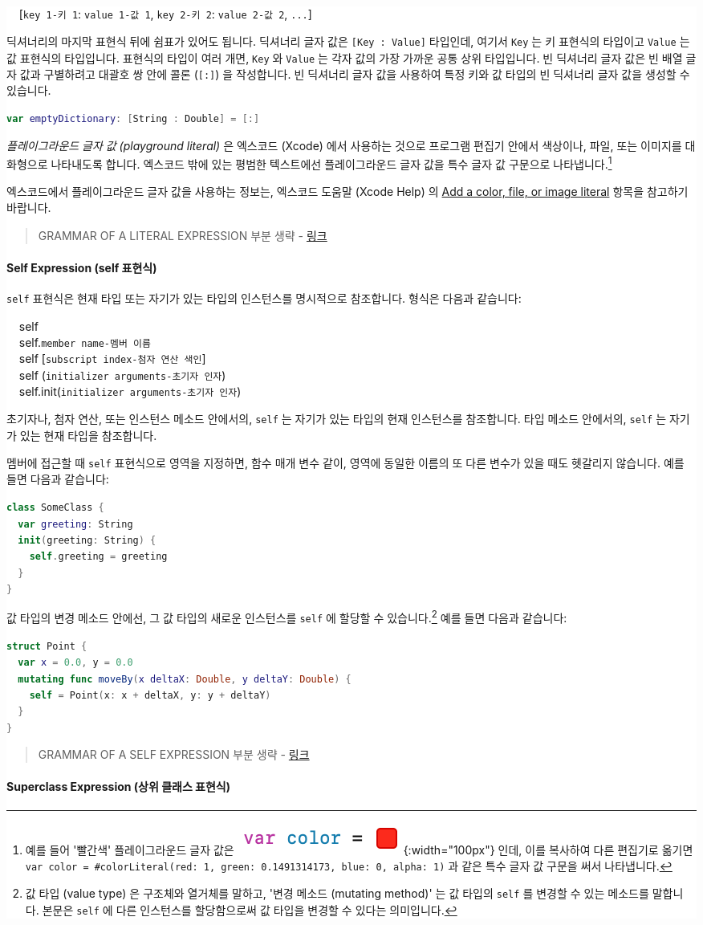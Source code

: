 &nbsp;&nbsp;&nbsp;&nbsp;[`key 1-키 1`: `value 1-값 1`, `key 2-키 2`: `value 2-값 2`, `...`]

딕셔너리의 마지막 표현식 뒤에 쉼표가 있어도 됩니다. 딕셔너리 글자 값은 `[Key : Value]` 타입인데, 여기서 `Key` 는 키 표현식의 타입이고 `Value` 는 값 표현식의 타입입니다. 표현식의 타입이 여러 개면, `Key` 와 `Value` 는 각자 값의 가장 가까운 공통 상위 타입입니다. 빈 딕셔너리 글자 값은 빈 배열 글자 값과 구별하려고 대괄호 쌍 안에 콜론 (`[:]`) 을 작성합니다. 빈 딕셔너리 글자 값을 사용하여 특정 키와 값 타입의 빈 딕셔너리 글자 값을 생성할 수 있습니다.

```swift
var emptyDictionary: [String : Double] = [:]
```

_플레이그라운드 글자 값 (playground literal)_ 은 엑스코드 (Xcode) 에서 사용하는 것으로 프로그램 편집기 안에서 색상이나, 파일, 또는 이미지를 대화형으로 나타내도록 합니다. 엑스코드 밖에 있는 평범한 텍스트에선 플레이그라운드 글자 값을 특수 글자 값 구문으로 나타냅니다.[^playground-literal]

엑스코드에서 플레이그라운드 글자 값을 사용하는 정보는, 엑스코드 도움말 (Xcode Help) 의 [Add a color, file, or image literal](https://help.apple.com/xcode/mac/current/#/dev4c60242fc) 항목을 참고하기 바랍니다.

> GRAMMAR OF A LITERAL EXPRESSION 부분 생략 - [링크](https://docs.swift.org/swift-book/ReferenceManual/Expressions.html#ID389)

#### Self Expression (self 표현식)

`self` 표현식은 현재 타입 또는 자기가 있는 타입의 인스턴스를 명시적으로 참조합니다. 형식은 다음과 같습니다:

&nbsp;&nbsp;&nbsp;&nbsp;self<br />
&nbsp;&nbsp;&nbsp;&nbsp;self.`member name-멤버 이름`<br />
&nbsp;&nbsp;&nbsp;&nbsp;self [`subscript index-첨자 연산 색인`]<br />
&nbsp;&nbsp;&nbsp;&nbsp;self (`initializer arguments-초기자 인자`)<br />
&nbsp;&nbsp;&nbsp;&nbsp;self.init(`initializer arguments-초기자 인자`)

초기자나, 첨자 연산, 또는 인스턴스 메소드 안에서의, `self` 는 자기가 있는 타입의 현재 인스턴스를 참조합니다. 타입 메소드 안에서의, `self` 는 자기가 있는 현재 타입을 참조합니다.

멤버에 접근할 때 `self` 표현식으로 영역을 지정하면, 함수 매개 변수 같이, 영역에 동일한 이름의 또 다른 변수가 있을 때도 헷갈리지 않습니다. 예를 들면 다음과 같습니다:

```swift
class SomeClass {
  var greeting: String
  init(greeting: String) {
    self.greeting = greeting
  }
}
```

값 타입의 변경 메소드 안에선, 그 값 타입의 새로운 인스턴스를 `self` 에 할당할 수 있습니다.[^mutating-method] 예를 들면 다음과 같습니다:

```swift
struct Point {
  var x = 0.0, y = 0.0
  mutating func moveBy(x deltaX: Double, y deltaY: Double) {
    self = Point(x: x + deltaX, y: y + deltaY)
  }
}
```

> GRAMMAR OF A SELF EXPRESSION 부분 생략 - [링크](https://docs.swift.org/swift-book/ReferenceManual/Expressions.html#ID389)

#### Superclass Expression (상위 클래스 표현식)


[^Expressions]: 원문은 [Expressions](https://docs.swift.org/swift-book/ReferenceManual/Expressions.html) 에서 확인할 수 있습니다.
[^swift-update]: 스위프트 5.3 은 2020-06-22 에 WWDC 20 에 맞춰서 발표 되었다가, 2020-09-16 일에 다시 갱신 되었습니다.
[^primary-expression]: '으뜸 표현식 (primary expression)' 은 아래의 [Primary Expressions (으뜸 표현식)]({% post_url 2020-08-19-Expressions %}#primary-expressions-으뜸-표현식) 부분에서 설명합니다.
[^side-effect]: 컴퓨터 용어에서의 '부작용 (side effect)' 은 '부수적 효과' 정도로 이해할 수 있습니다. 보다 자세한 내용은 위키피디아의 [Side effect (computer science)](https://en.wikipedia.org/wiki/Side_effect_(computer_science)) 및 [부작용 (컴퓨터 과학)](https://ko.wikipedia.org/wiki/부작용_(컴퓨터_과학)) 항목을 참고하기 바랍니다.
[^playground-literal]: 예를 들어 '빨간색' 플레이그라운드 글자 값은 ![Playground Color](/assets/Swift/Swift-Programming-Language/Expressions-playground-literal.png){:width="100px"} 인데, 이를 복사하여 다른 편집기로 옮기면 `var color = #colorLiteral(red: 1, green: 0.1491314173, blue: 0, alpha: 1)` 과 같은 특수 글자 값 구문을 써서 나타냅니다.
[^operator-declarations]: 원문 자체가 애플 개발자 사이트로 연결되는 링크로 되어 있습니다.
[^flat-list]: '납작한 리스트 (flat list)' 는 차원을 축소하여 1-차원화한 리스트라고 이해할 수 있습니다.
[^upcasting]: '올림 변환 (upcasting)' 은 하위 클래스에서 상위 클래스로 형변환하는 것을 말합니다. 하위 클래스는 상위 클래스를 상속한 것이기 때문에 올림 변환은 항상 성공합니다. 
[^bridging]: '연동 (bridging)' 은 애플에서 스위프트의 자료 타입과 오브젝티브-C 의 자료 타입을 서로 호환해서 사용할 수 있도록 만든 방식입니다. 본문 뒤에 나오는 설명 처럼 연동을 사용하여 `String` 타입을 `NSString` 타입으로 변환하여 사용할 수 있습니다. 
[^foundation]: '파운데이션 (Foundation)' 은 스위프트 프로그래밍 언어의 기반을 이루는 프레임웍으로, 보통 `import Foundation` 으로 불러옵니다. 여기서 말하는 파운데이션 타입은 오브젝티브-C 와의 호환성을 위해 Foundation 프레임웍 안에 정의되어 있는 타입을 의미합니다. 
[^the-path]: `#ifle` 이 있는 곳의 파일 경로를 의미합니다.
[^dynamic-shared-object]: '동적 공유 객체 (dynamic shared object; DSO)' 는 `.dylib` 나 `.so` 같이 현재 실행 중인 동적 연결 라이브러리를 의미합니다. 이에 대한 더 자세한 내용은, 애플 개발자 문서의 [Overview of Dynamic Libraries](https://developer.apple.com/library/archive/documentation/DeveloperTools/Conceptual/DynamicLibraries/100-Articles/OverviewOfDynamicLibraries.html) 항목을 참고하기 바랍니다. 
[^filePath-and-fildID]: 스위프트 5.3 이전까지의 `#file` 은 그 파일의 전체 경로였는데, 앞으로는 파일과 모듈 이름으로 바뀌게 됩니다. 본문의 내용은 현재는 `#file` 이 `#filePath` 와 똑같지만, 앞으로는 `#fileID` 와 똑같아질 거라는 의미입니다.
[^file-to-filePath-and-fildID]: 미래 버전의 스위프트에선 `#file` 과 `#filePath` 를 확실하게 구분하려는 것 같습니다. 본문의 내용을 보면 `#filePath` 를 출하용 프로그램에서만 사용할 것을 권하는데, 이러한 구분은 개인 정보 보호 (privacy) 정책과도 관련있는 것 같습니다.
[^shipping-program]: 개인이 소유하거나 컴파일하여 바이너리로 변환할 게 아닌 코드엔 `#filePath` 를 사용하지 않음으로써 개인 정보를 보호할 수 있다는 의미입니다.
[^first-and-last-slash]: 현재는 `#fileID` 에 빗금이 하나 밖에 없어서 첫 번째와 마지막 빗금이 똑같지만, 미래에는 빗금이 여러 개일 수도 있으므로, 첫 번째와 마지막 빗금을 기준으로 읽을 것을 권장하고 있습니다.
[^ordered-collection]: '순서 있는 집합체 (ordered collections)' 와 '정렬된 집합체 (sorted collection)' 는 서로 다른 겁니다. 이 둘의 차이점에 대해선, 스택 오버플로우 (StackOverflow) 의 [What is the difference between an ordered and a sorted collection?](https://stackoverflow.com/questions/1084146/what-is-the-difference-between-an-ordered-and-a-sorted-collection) 항목을 참고하기 바랍니다.
[^mutating-method]: 값 타입 (value type) 은 구조체와 열거체를 말하고, '변경 메소드 (mutating method)' 는 값 타입의 `self` 를 변경할 수 있는 메소드를 말합니다. 본문은 `self` 에 다른 인스턴스를 할당함으로써 값 타입을 변경할 수 있다는 의미입니다.
[^capture]: 클로저의 '붙잡기 (capturoing)' 에 대한 더 자세한 정보는, [Closures (클로저; 잠금 블럭)]({% post_url 2020-03-03-Closures %}) 장의 [Capturing Values (값 붙잡기)]({% post_url 2020-03-03-Closures %}#capturing-values-값-붙잡기) 부분을 참고하기 바랍니다. 
[^escaping-or-nonescaping]: 클로저 표현식이 벗어나는 건지 벗어나지 않는 건지는 표현식 자체가 아니라 표현식을 호출하는 쪽에 달려 있다는 의미입니다.
[^strong-reference]: '강한 참조 (strong reference)' 에 대해서는 [Automatic Reference Counting (자동 참조 카운팅)]({% post_url 2020-06-30-Automatic-Reference-Counting %}) 장을 참고하기 바랍니다. 
[^reference-semantics]: '참조 의미 구조 (reference semantics)' 에 대한 더 자세한 정보는, [Classes Are Reference Types (클래스는 참조 타입입니다)]({% post_url 2020-04-14-Structures-and-Classes %}#classes-are-reference-types-클래스는-참조-타입입니다) 부분을 참고하기 바랍니다.
[^because-of-reference]: `x` 가 클래스의 인스턴스라서 참조 의미 구조를 가지기 때문에 바깥 영역의 `x` 와 안쪽 영역의 `x` 가 동일한 대상을 참조합니다.
[^weak-and-unowned-capture]: 클로저와 클래스는 둘 다 참조 타입이기 때문에, 서로를 참조하면 강한 참조 순환이 발생합니다. 이를 막기 위해, 약한 참조나 소유하지 않는 참조를 사용합니다.
[^strength]: `strong` 이나, `weak`, 또는 `unowned` 로 지정한 강하기로 붙잡는다는 의미입니다.
[^implied-type]: 자신의 암시 타입은 `SomeClass` 인데, `f()` 메소드의 반환 타입이 `SomeClass` 이므로 정확하게 일치합니다.
[^void-vs-empty-tuple-expression]: 그렇기 때문에 `Void -> Void` 같은 함수 타입은 없습니다. `() -> Void` 라고 해야 합니다. 
[^key-value-observing]: '키-값 관찰 (Key-Value Observing)' 에 대한 더 자세한 정보는, 애플 개발자 문서의 [Using Key-Value Observing in Swift](https://developer.apple.com/documentation/swift/cocoa_design_patterns/using_key-value_observing_in_swift) 항목을 참고하기 바랍니다.
[^side-effects]: 프로그래밍에서의 '부작용 (side effects)' 은 '부수적 효과' 정도의 의미입니다.
[^selector]: 오브젝티브-C 의 '선택자 (selector)' 는 오브젝티브-C 메소드 이름을 참조하는 타입입니다. 스위프트의 선택자 표현식은 이 오브젝티브-C 의 선택자에 접근하도록 해줍니다. 이에 대한 더 자세한 정보는, 애플 개발자 문서의 [Using Objective-C Runtime Features in Swift](https://developer.apple.com/documentation/swift/using-objective-c-runtime-features-in-swift) 항목을 참고하기 바랍니다. 
[^methods-type-signatures]: '이름은 공유하지만 타입 서명은 다른 메소드' 는 '중복 정의 (overloading) 하여 함수 이름은 같지만 매개 변수 및 반환 타입을 포함한 함수의 타입 자체는 다른 메소드들' 을 말합니다.
[^key-path-string-expression]: '키-경로 문자열 표현식 (key-path string expression)' 은 '키-경로 표현식 (key-path expression)' 을 오브젝티브-C 의 속성에 사용하기 위한 방법일 것이라고 생각합니다.
[^argument-label]: 여기서 말하는 '매개 변수의 이름' 은 '인자 이름표 (argument label)' 를 의미합니다. '인자 이름표' 에 대한 더 자세한 설명은, [Function Argument Labels and Parameter Names (함수의 인자 이름표와 매개 변수 이름)]({% post_url 2020-06-02-Functions %}#function-argument-labels-and-parameter-names-함수의-인자-이름표와-매개-변수-이름) 부분을 참고하기 바랍니다. 
[^left-to-right]: 스위프트 5.3 이전 버전에서 오른쪽-에서-왼쪽 순서를 사용한 건, 예전엔 뒤딸린 클로저가 가장 오른쪽 매개 변수 하나뿐이었기 때문으로 추측합니다. 스위프트 5.3 이후 부턴 뒤 딸린 클로저가 여러 개일 수 있어서 왼쪽-에서-오른쪽 순서를 사용한다고 볼 수 있습니다.
[^contiguous]: 배열 저장 공간이 딱 붙어있다는 건 배열 전체를 메모리 안에 한 덩어리로 저장한다는 의미입니다. 이렇게 하면 배열 주소를 더하고 빼는 것으로도 배열 요소를 탐색할 수 있습니다.
[^conditional-compilation-block]: '조건부 컴파일 블럭 (Conditional Compilation Block)' 에 대한 더 자세한 내용은, [Conditional Compilation Block (조건부 컴파일 블럭)]({% post_url 2020-08-20-Statements %}#conditional-compilation-block-조건부-컴파일-블럭) 부분을 참고하기 바랍니다.